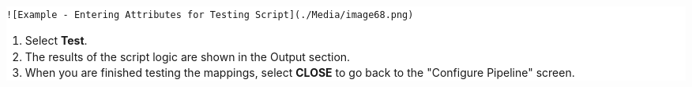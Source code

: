     ![Example - Entering Attributes for Testing Script](./Media/image68.png)
1. Select **Test**.
1. The results of the script logic are shown in the Output section.
1. When you are finished testing the mappings, select **CLOSE** to go back to the "Configure Pipeline" screen.
